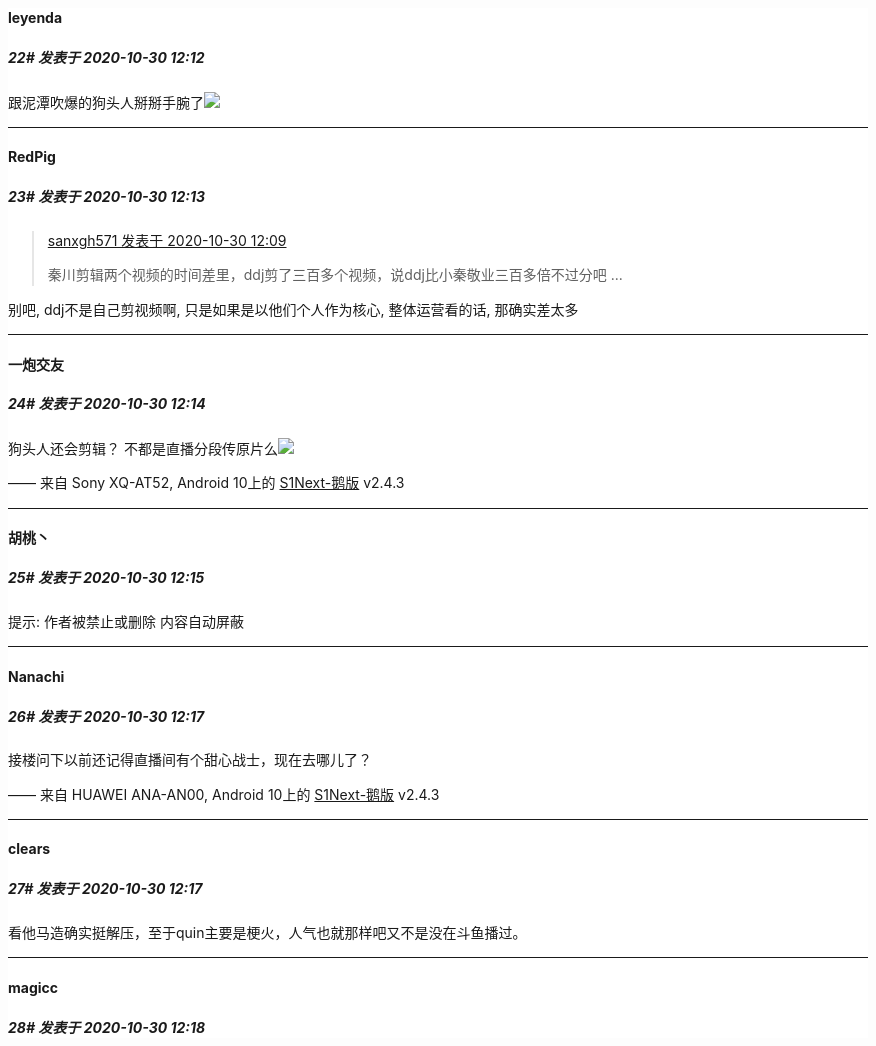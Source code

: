 ####  leyenda  
##### 22#       发表于 2020-10-30 12:12

跟泥潭吹爆的狗头人掰掰手腕了<img src="https://static.saraba1st.com/image/smiley/face2017/067.png" referrerpolicy="no-referrer">

*****

####  RedPig  
##### 23#       发表于 2020-10-30 12:13

<blockquote><a href="httphttps://bbs.saraba1st.com/2b/forum.php?mod=redirect&amp;goto=findpost&amp;pid=49228792&amp;ptid=1969281" target="_blank">sanxgh571 发表于 2020-10-30 12:09</a>

秦川剪辑两个视频的时间差里，ddj剪了三百多个视频，说ddj比小秦敬业三百多倍不过分吧 ...</blockquote>
别吧, ddj不是自己剪视频啊, 只是如果是以他们个人作为核心, 整体运营看的话, 那确实差太多

*****

####  一炮交友  
##### 24#       发表于 2020-10-30 12:14

狗头人还会剪辑？
不都是直播分段传原片么<img src="https://static.saraba1st.com/image/smiley/face2017/037.png" referrerpolicy="no-referrer">

—— 来自 Sony XQ-AT52, Android 10上的 [S1Next-鹅版](https://github.com/ykrank/S1-Next/releases) v2.4.3

*****

####  胡桃丶  
##### 25#       发表于 2020-10-30 12:15

提示: 作者被禁止或删除 内容自动屏蔽

*****

####  Nanachi  
##### 26#       发表于 2020-10-30 12:17

接楼问下以前还记得直播间有个甜心战士，现在去哪儿了？

—— 来自 HUAWEI ANA-AN00, Android 10上的 [S1Next-鹅版](https://github.com/ykrank/S1-Next/releases) v2.4.3

*****

####  clears  
##### 27#       发表于 2020-10-30 12:17

看他马造确实挺解压，至于quin主要是梗火，人气也就那样吧又不是没在斗鱼播过。

*****

####  magicc  
##### 28#       发表于 2020-10-30 12:18
